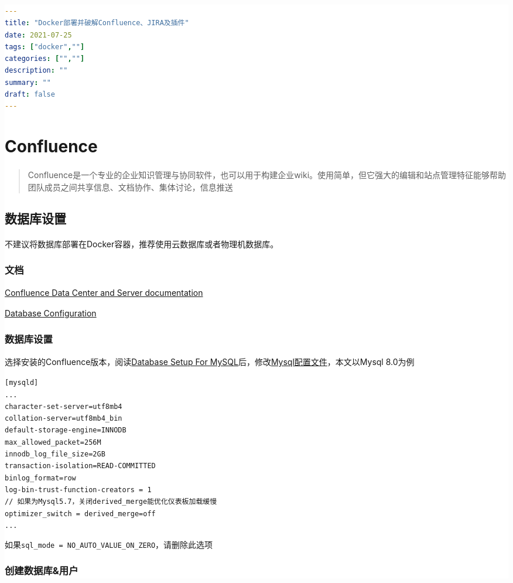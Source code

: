 ```yaml
---
title: "Docker部署并破解Confluence、JIRA及插件"
date: 2021-07-25
tags: ["docker",""]
categories: ["",""]
description: ""
summary: ""
draft: false
---
```


# Confluence

> Confluence是一个专业的企业知识管理与协同软件，也可以用于构建企业wiki。使用简单，但它强大的编辑和站点管理特征能够帮助团队成员之间共享信息、文档协作、集体讨论，信息推送

## 数据库设置

不建议将数据库部署在Docker容器，推荐使用云数据库或者物理机数据库。

### 文档

[Confluence Data Center and Server documentation](https://confluence.atlassian.com/doc/confluence-data-center-and-server-documentation-135922.html)

[Database Configuration](https://confluence.atlassian.com/doc/database-configuration-159764.html)

### 数据库设置

选择安装的Confluence版本，阅读[Database Setup For MySQL](https://confluence.atlassian.com/doc/database-setup-for-mysql-128747.html)后，修改[Mysql配置文件](https://dev.mysql.com/doc/refman/5.7/en/option-files.html)，本文以Mysql 8.0为例

```
[mysqld]
...
character-set-server=utf8mb4 
collation-server=utf8mb4_bin
default-storage-engine=INNODB
max_allowed_packet=256M 
innodb_log_file_size=2GB
transaction-isolation=READ-COMMITTED
binlog_format=row
log-bin-trust-function-creators = 1
// 如果为Mysql5.7，关闭derived_merge能优化仪表板加载缓慢
optimizer_switch = derived_merge=off
...
```

如果`sql_mode = NO_AUTO_VALUE_ON_ZERO`，请删除此选项

### 创建数据库&用户
